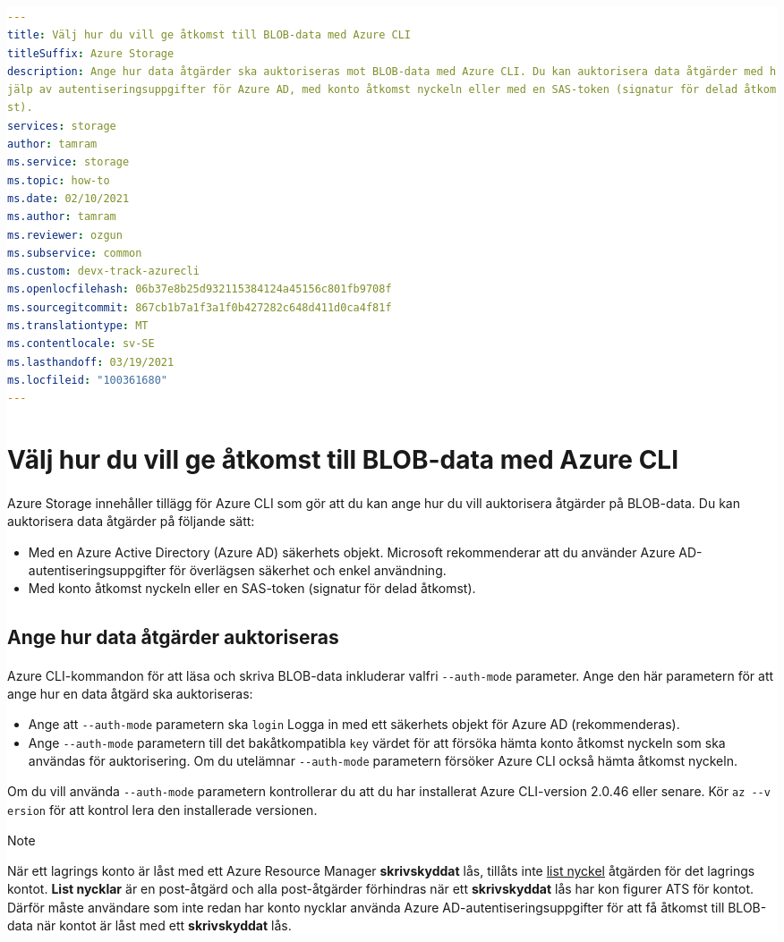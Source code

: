 ```yaml
---
title: Välj hur du vill ge åtkomst till BLOB-data med Azure CLI
titleSuffix: Azure Storage
description: Ange hur data åtgärder ska auktoriseras mot BLOB-data med Azure CLI. Du kan auktorisera data åtgärder med hjälp av autentiseringsuppgifter för Azure AD, med konto åtkomst nyckeln eller med en SAS-token (signatur för delad åtkomst).
services: storage
author: tamram
ms.service: storage
ms.topic: how-to
ms.date: 02/10/2021
ms.author: tamram
ms.reviewer: ozgun
ms.subservice: common
ms.custom: devx-track-azurecli
ms.openlocfilehash: 06b37e8b25d932115384124a45156c801fb9708f
ms.sourcegitcommit: 867cb1b7a1f3a1f0b427282c648d411d0ca4f81f
ms.translationtype: MT
ms.contentlocale: sv-SE
ms.lasthandoff: 03/19/2021
ms.locfileid: "100361680"
---
```

# <a name="choose-how-to-authorize-access-to-blob-data-with-azure-cli"></a>Välj hur du vill ge åtkomst till BLOB-data med Azure CLI

Azure Storage innehåller tillägg för Azure CLI som gör att du kan ange hur du vill auktorisera åtgärder på BLOB-data. Du kan auktorisera data åtgärder på följande sätt:

- Med en Azure Active Directory (Azure AD) säkerhets objekt. Microsoft rekommenderar att du använder Azure AD-autentiseringsuppgifter för överlägsen säkerhet och enkel användning.
- Med konto åtkomst nyckeln eller en SAS-token (signatur för delad åtkomst).

## <a name="specify-how-data-operations-are-authorized"></a>Ange hur data åtgärder auktoriseras

Azure CLI-kommandon för att läsa och skriva BLOB-data inkluderar valfri `--auth-mode` parameter. Ange den här parametern för att ange hur en data åtgärd ska auktoriseras:

- Ange att `--auth-mode` parametern ska `login` Logga in med ett säkerhets objekt för Azure AD (rekommenderas).
- Ange `--auth-mode` parametern till det bakåtkompatibla `key` värdet för att försöka hämta konto åtkomst nyckeln som ska användas för auktorisering. Om du utelämnar `--auth-mode` parametern försöker Azure CLI också hämta åtkomst nyckeln.

Om du vill använda `--auth-mode` parametern kontrollerar du att du har installerat Azure CLI-version 2.0.46 eller senare. Kör `az --version` för att kontrol lera den installerade versionen.

> [!NOTE]
> När ett lagrings konto är låst med ett Azure Resource Manager **skrivskyddat** lås, tillåts inte [list nyckel](/rest/api/storagerp/storageaccounts/listkeys) åtgärden för det lagrings kontot. **List nycklar** är en post-åtgärd och alla post-åtgärder förhindras när ett **skrivskyddat** lås har kon figurer ATS för kontot. Därför måste användare som inte redan har konto nycklar använda Azure AD-autentiseringsuppgifter för att få åtkomst till BLOB-data när kontot är låst med ett **skrivskyddat** lås.

